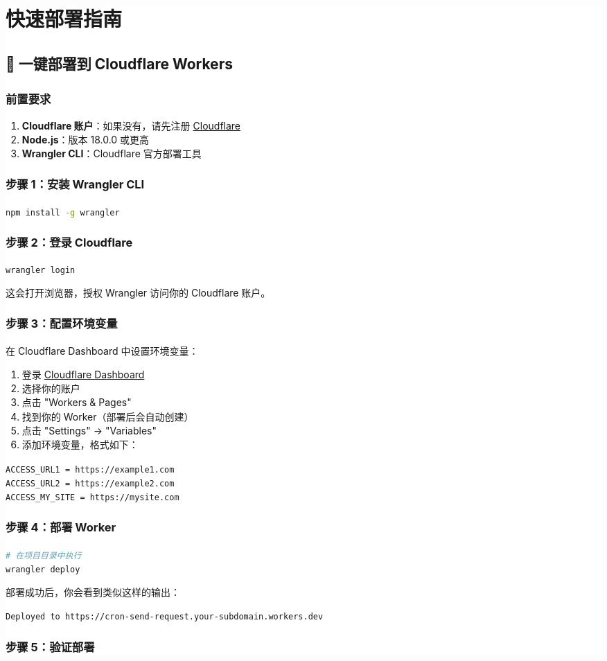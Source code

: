 # 快速部署指南

## 🚀 一键部署到 Cloudflare Workers

### 前置要求

1. **Cloudflare 账户**：如果没有，请先注册 [Cloudflare](https://cloudflare.com)
2. **Node.js**：版本 18.0.0 或更高
3. **Wrangler CLI**：Cloudflare 官方部署工具

### 步骤 1：安装 Wrangler CLI

```bash
npm install -g wrangler
```

### 步骤 2：登录 Cloudflare

```bash
wrangler login
```

这会打开浏览器，授权 Wrangler 访问你的 Cloudflare 账户。

### 步骤 3：配置环境变量

在 Cloudflare Dashboard 中设置环境变量：

1. 登录 [Cloudflare Dashboard](https://dash.cloudflare.com)
2. 选择你的账户
3. 点击 "Workers & Pages"
4. 找到你的 Worker（部署后会自动创建）
5. 点击 "Settings" → "Variables"
6. 添加环境变量，格式如下：

```
ACCESS_URL1 = https://example1.com
ACCESS_URL2 = https://example2.com
ACCESS_MY_SITE = https://mysite.com
```

### 步骤 4：部署 Worker

```bash
# 在项目目录中执行
wrangler deploy
```

部署成功后，你会看到类似这样的输出：

```
Deployed to https://cron-send-request.your-subdomain.workers.dev
```

### 步骤 5：验证部署
